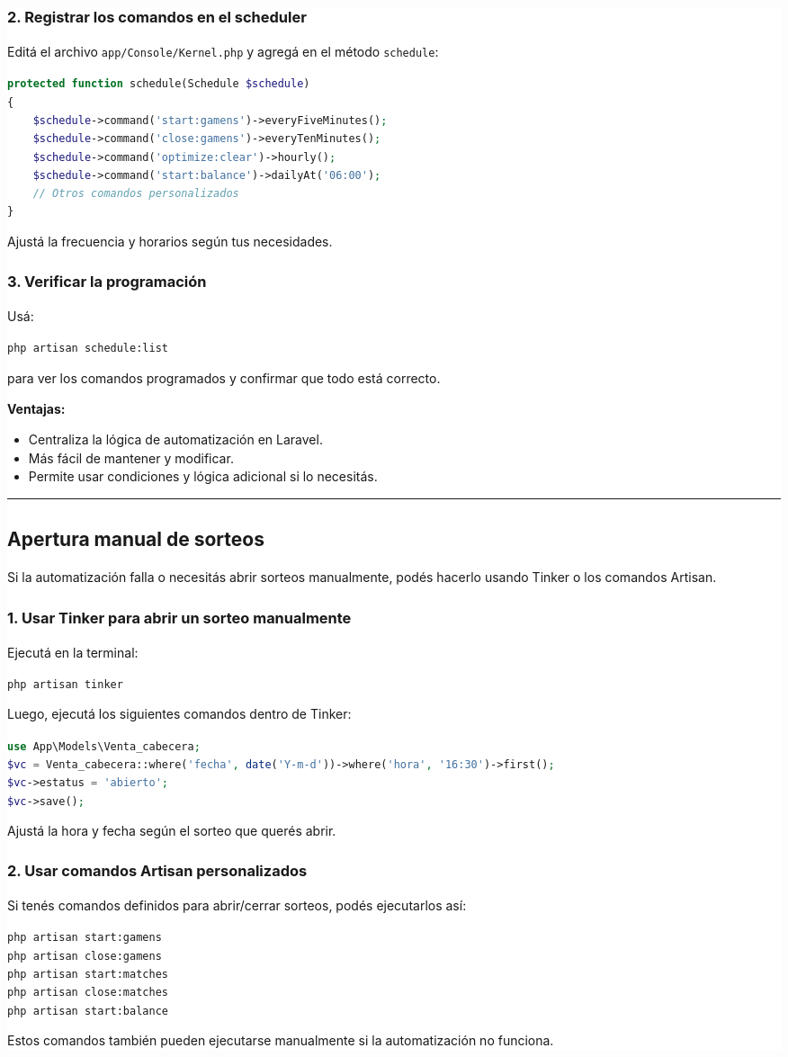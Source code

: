 ### 2. Registrar los comandos en el scheduler

Editá el archivo `app/Console/Kernel.php` y agregá en el método `schedule`:
```php
protected function schedule(Schedule $schedule)
{
    $schedule->command('start:gamens')->everyFiveMinutes();
    $schedule->command('close:gamens')->everyTenMinutes();
    $schedule->command('optimize:clear')->hourly();
    $schedule->command('start:balance')->dailyAt('06:00');
    // Otros comandos personalizados
}
```
Ajustá la frecuencia y horarios según tus necesidades.

### 3. Verificar la programación

Usá:
```bash
php artisan schedule:list
```
para ver los comandos programados y confirmar que todo está correcto.

**Ventajas:**
- Centraliza la lógica de automatización en Laravel.
- Más fácil de mantener y modificar.
- Permite usar condiciones y lógica adicional si lo necesitás.

---

## Apertura manual de sorteos

Si la automatización falla o necesitás abrir sorteos manualmente, podés hacerlo usando Tinker o los comandos Artisan.

### 1. Usar Tinker para abrir un sorteo manualmente

Ejecutá en la terminal:
```bash
php artisan tinker
```
Luego, ejecutá los siguientes comandos dentro de Tinker:
```php
use App\Models\Venta_cabecera;
$vc = Venta_cabecera::where('fecha', date('Y-m-d'))->where('hora', '16:30')->first();
$vc->estatus = 'abierto';
$vc->save();
```
Ajustá la hora y fecha según el sorteo que querés abrir.

### 2. Usar comandos Artisan personalizados

Si tenés comandos definidos para abrir/cerrar sorteos, podés ejecutarlos así:
```bash
php artisan start:gamens
php artisan close:gamens
php artisan start:matches
php artisan close:matches
php artisan start:balance
```
Estos comandos también pueden ejecutarse manualmente si la automatización no funciona.
